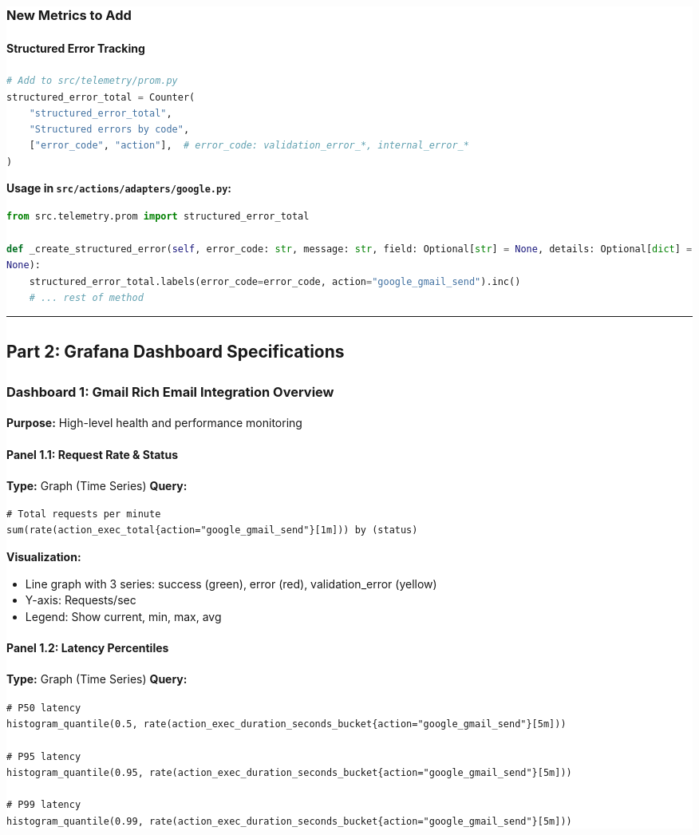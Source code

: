 ```python
```

### New Metrics to Add

#### Structured Error Tracking
```python
# Add to src/telemetry/prom.py
structured_error_total = Counter(
    "structured_error_total",
    "Structured errors by code",
    ["error_code", "action"],  # error_code: validation_error_*, internal_error_*
)
```

**Usage in `src/actions/adapters/google.py`:**
```python
from src.telemetry.prom import structured_error_total

def _create_structured_error(self, error_code: str, message: str, field: Optional[str] = None, details: Optional[dict] = None):
    structured_error_total.labels(error_code=error_code, action="google_gmail_send").inc()
    # ... rest of method
```

---

## Part 2: Grafana Dashboard Specifications

### Dashboard 1: Gmail Rich Email Integration Overview

**Purpose:** High-level health and performance monitoring

#### Panel 1.1: Request Rate & Status
**Type:** Graph (Time Series)
**Query:**
```promql
# Total requests per minute
sum(rate(action_exec_total{action="google_gmail_send"}[1m])) by (status)
```

**Visualization:**
- Line graph with 3 series: success (green), error (red), validation_error (yellow)
- Y-axis: Requests/sec
- Legend: Show current, min, max, avg

#### Panel 1.2: Latency Percentiles
**Type:** Graph (Time Series)
**Query:**
```promql
# P50 latency
histogram_quantile(0.5, rate(action_exec_duration_seconds_bucket{action="google_gmail_send"}[5m]))

# P95 latency
histogram_quantile(0.95, rate(action_exec_duration_seconds_bucket{action="google_gmail_send"}[5m]))

# P99 latency
histogram_quantile(0.99, rate(action_exec_duration_seconds_bucket{action="google_gmail_send"}[5m]))
```
